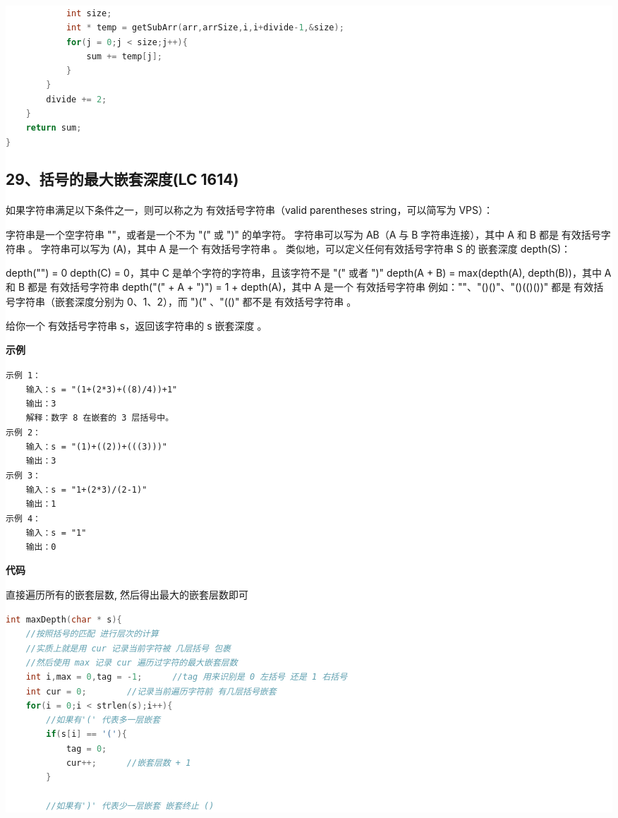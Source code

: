 ```c
            int size;
            int * temp = getSubArr(arr,arrSize,i,i+divide-1,&size);
            for(j = 0;j < size;j++){
                sum += temp[j];
            }
        }
        divide += 2;
    }
    return sum;
}
```



## 29、括号的最大嵌套深度(LC 1614)

如果字符串满足以下条件之一，则可以称之为 有效括号字符串（valid parentheses string，可以简写为 VPS）：

字符串是一个空字符串 ""，或者是一个不为 "(" 或 ")" 的单字符。
字符串可以写为 AB（A 与 B 字符串连接），其中 A 和 B 都是 有效括号字符串 。
字符串可以写为 (A)，其中 A 是一个 有效括号字符串 。
类似地，可以定义任何有效括号字符串 S 的 嵌套深度 depth(S)：

depth("") = 0
depth(C) = 0，其中 C 是单个字符的字符串，且该字符不是 "(" 或者 ")"
depth(A + B) = max(depth(A), depth(B))，其中 A 和 B 都是 有效括号字符串
depth("(" + A + ")") = 1 + depth(A)，其中 A 是一个 有效括号字符串
例如：""、"()()"、"()(()())" 都是 有效括号字符串（嵌套深度分别为 0、1、2），而 ")(" 、"(()" 都不是 有效括号字符串 。

给你一个 有效括号字符串 s，返回该字符串的 s 嵌套深度 。

 **示例**

```
示例 1：
    输入：s = "(1+(2*3)+((8)/4))+1"
    输出：3
    解释：数字 8 在嵌套的 3 层括号中。
示例 2：
    输入：s = "(1)+((2))+(((3)))"
    输出：3
示例 3：
    输入：s = "1+(2*3)/(2-1)"
    输出：1
示例 4：
    输入：s = "1"
    输出：0
```

**代码**

直接遍历所有的嵌套层数, 然后得出最大的嵌套层数即可

```c
int maxDepth(char * s){
    //按照括号的匹配 进行层次的计算
    //实质上就是用 cur 记录当前字符被 几层括号 包裹
    //然后使用 max 记录 cur 遍历过字符的最大嵌套层数
    int i,max = 0,tag = -1;      //tag 用来识别是 0 左括号 还是 1 右括号
    int cur = 0;        //记录当前遍历字符前 有几层括号嵌套
    for(i = 0;i < strlen(s);i++){
        //如果有'(' 代表多一层嵌套
        if(s[i] == '('){
            tag = 0;
            cur++;      //嵌套层数 + 1
        }
            
        //如果有')' 代表少一层嵌套 嵌套终止 ()
```